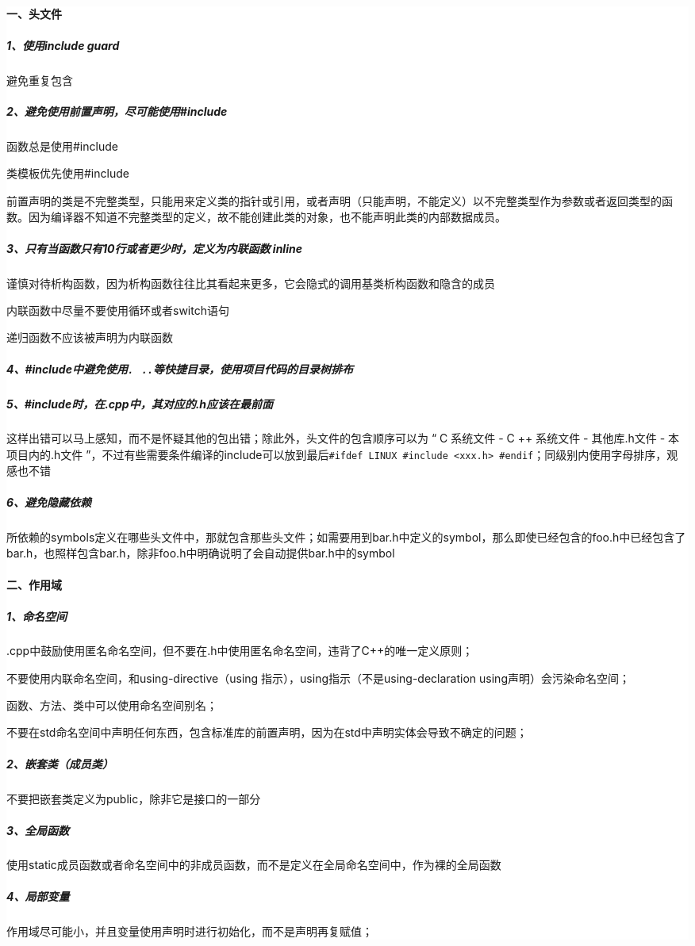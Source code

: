 #### 一、头文件

##### 1、使用include guard

避免重复包含

##### 2、避免使用前置声明，尽可能使用#include

函数总是使用#include

类模板优先使用#include

前置声明的类是不完整类型，只能用来定义类的指针或引用，或者声明（只能声明，不能定义）以不完整类型作为参数或者返回类型的函数。因为编译器不知道不完整类型的定义，故不能创建此类的对象，也不能声明此类的内部数据成员。

##### 3、只有当函数只有10行或者更少时，定义为内联函数 inline

谨慎对待析构函数，因为析构函数往往比其看起来更多，它会隐式的调用基类析构函数和隐含的成员

内联函数中尽量不要使用循环或者switch语句

递归函数不应该被声明为内联函数

##### 4、#include中避免使用`. ` `..`等快捷目录，使用项目代码的目录树排布

##### 5、#include时，在.cpp中，其对应的.h应该在最前面

这样出错可以马上感知，而不是怀疑其他的包出错；除此外，头文件的包含顺序可以为 “ C 系统文件 - C ++ 系统文件 - 其他库.h文件 - 本项目内的.h文件 ”，不过有些需要条件编译的include可以放到最后`#ifdef LINUX #include <xxx.h> #endif`；同级别内使用字母排序，观感也不错

##### 6、避免隐藏依赖

所依赖的symbols定义在哪些头文件中，那就包含那些头文件；如需要用到bar.h中定义的symbol，那么即使已经包含的foo.h中已经包含了bar.h，也照样包含bar.h，除非foo.h中明确说明了会自动提供bar.h中的symbol



#### 二、作用域

##### 1、命名空间

.cpp中鼓励使用匿名命名空间，但不要在.h中使用匿名命名空间，违背了C++的唯一定义原则；

不要使用内联命名空间，和using-directive（using 指示），using指示（不是using-declaration using声明）会污染命名空间；

函数、方法、类中可以使用命名空间别名；

不要在std命名空间中声明任何东西，包含标准库的前置声明，因为在std中声明实体会导致不确定的问题；

##### 2、嵌套类（成员类）

不要把嵌套类定义为public，除非它是接口的一部分

##### 3、全局函数

使用static成员函数或者命名空间中的非成员函数，而不是定义在全局命名空间中，作为裸的全局函数

##### 4、局部变量

作用域尽可能小，并且变量使用声明时进行初始化，而不是声明再复赋值；

